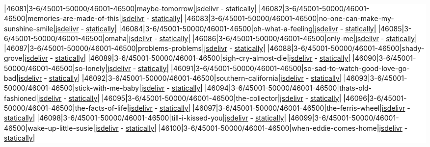 |46081|3-6/45001-50000/46001-46500|maybe-tomorrow|[jsdelivr](https://cdn.jsdelivr.net/gh/dbchord/png-old-c-1280x720_3-6/45001-50000/46001-46500/maybe-tomorrow.png) - [statically](https://cdn.statically.io/gh/dbchord/png-old-c-1280x720_3-6/img/45001-50000/46001-46500/maybe-tomorrow.png)|
|46082|3-6/45001-50000/46001-46500|memories-are-made-of-this|[jsdelivr](https://cdn.jsdelivr.net/gh/dbchord/png-old-c-1280x720_3-6/45001-50000/46001-46500/memories-are-made-of-this.png) - [statically](https://cdn.statically.io/gh/dbchord/png-old-c-1280x720_3-6/img/45001-50000/46001-46500/memories-are-made-of-this.png)|
|46083|3-6/45001-50000/46001-46500|no-one-can-make-my-sunshine-smile|[jsdelivr](https://cdn.jsdelivr.net/gh/dbchord/png-old-c-1280x720_3-6/45001-50000/46001-46500/no-one-can-make-my-sunshine-smile.png) - [statically](https://cdn.statically.io/gh/dbchord/png-old-c-1280x720_3-6/img/45001-50000/46001-46500/no-one-can-make-my-sunshine-smile.png)|
|46084|3-6/45001-50000/46001-46500|oh-what-a-feeling|[jsdelivr](https://cdn.jsdelivr.net/gh/dbchord/png-old-c-1280x720_3-6/45001-50000/46001-46500/oh-what-a-feeling.png) - [statically](https://cdn.statically.io/gh/dbchord/png-old-c-1280x720_3-6/img/45001-50000/46001-46500/oh-what-a-feeling.png)|
|46085|3-6/45001-50000/46001-46500|omaha|[jsdelivr](https://cdn.jsdelivr.net/gh/dbchord/png-old-c-1280x720_3-6/45001-50000/46001-46500/omaha.png) - [statically](https://cdn.statically.io/gh/dbchord/png-old-c-1280x720_3-6/img/45001-50000/46001-46500/omaha.png)|
|46086|3-6/45001-50000/46001-46500|only-me|[jsdelivr](https://cdn.jsdelivr.net/gh/dbchord/png-old-c-1280x720_3-6/45001-50000/46001-46500/only-me.png) - [statically](https://cdn.statically.io/gh/dbchord/png-old-c-1280x720_3-6/img/45001-50000/46001-46500/only-me.png)|
|46087|3-6/45001-50000/46001-46500|problems-problems|[jsdelivr](https://cdn.jsdelivr.net/gh/dbchord/png-old-c-1280x720_3-6/45001-50000/46001-46500/problems-problems.png) - [statically](https://cdn.statically.io/gh/dbchord/png-old-c-1280x720_3-6/img/45001-50000/46001-46500/problems-problems.png)|
|46088|3-6/45001-50000/46001-46500|shady-grove|[jsdelivr](https://cdn.jsdelivr.net/gh/dbchord/png-old-c-1280x720_3-6/45001-50000/46001-46500/shady-grove.png) - [statically](https://cdn.statically.io/gh/dbchord/png-old-c-1280x720_3-6/img/45001-50000/46001-46500/shady-grove.png)|
|46089|3-6/45001-50000/46001-46500|sigh-cry-almost-die|[jsdelivr](https://cdn.jsdelivr.net/gh/dbchord/png-old-c-1280x720_3-6/45001-50000/46001-46500/sigh-cry-almost-die.png) - [statically](https://cdn.statically.io/gh/dbchord/png-old-c-1280x720_3-6/img/45001-50000/46001-46500/sigh-cry-almost-die.png)|
|46090|3-6/45001-50000/46001-46500|so-lonely|[jsdelivr](https://cdn.jsdelivr.net/gh/dbchord/png-old-c-1280x720_3-6/45001-50000/46001-46500/so-lonely.png) - [statically](https://cdn.statically.io/gh/dbchord/png-old-c-1280x720_3-6/img/45001-50000/46001-46500/so-lonely.png)|
|46091|3-6/45001-50000/46001-46500|so-sad-to-watch-good-love-go-bad|[jsdelivr](https://cdn.jsdelivr.net/gh/dbchord/png-old-c-1280x720_3-6/45001-50000/46001-46500/so-sad-to-watch-good-love-go-bad.png) - [statically](https://cdn.statically.io/gh/dbchord/png-old-c-1280x720_3-6/img/45001-50000/46001-46500/so-sad-to-watch-good-love-go-bad.png)|
|46092|3-6/45001-50000/46001-46500|southern-california|[jsdelivr](https://cdn.jsdelivr.net/gh/dbchord/png-old-c-1280x720_3-6/45001-50000/46001-46500/southern-california.png) - [statically](https://cdn.statically.io/gh/dbchord/png-old-c-1280x720_3-6/img/45001-50000/46001-46500/southern-california.png)|
|46093|3-6/45001-50000/46001-46500|stick-with-me-baby|[jsdelivr](https://cdn.jsdelivr.net/gh/dbchord/png-old-c-1280x720_3-6/45001-50000/46001-46500/stick-with-me-baby.png) - [statically](https://cdn.statically.io/gh/dbchord/png-old-c-1280x720_3-6/img/45001-50000/46001-46500/stick-with-me-baby.png)|
|46094|3-6/45001-50000/46001-46500|thats-old-fashioned|[jsdelivr](https://cdn.jsdelivr.net/gh/dbchord/png-old-c-1280x720_3-6/45001-50000/46001-46500/thats-old-fashioned.png) - [statically](https://cdn.statically.io/gh/dbchord/png-old-c-1280x720_3-6/img/45001-50000/46001-46500/thats-old-fashioned.png)|
|46095|3-6/45001-50000/46001-46500|the-collector|[jsdelivr](https://cdn.jsdelivr.net/gh/dbchord/png-old-c-1280x720_3-6/45001-50000/46001-46500/the-collector.png) - [statically](https://cdn.statically.io/gh/dbchord/png-old-c-1280x720_3-6/img/45001-50000/46001-46500/the-collector.png)|
|46096|3-6/45001-50000/46001-46500|the-facts-of-life|[jsdelivr](https://cdn.jsdelivr.net/gh/dbchord/png-old-c-1280x720_3-6/45001-50000/46001-46500/the-facts-of-life.png) - [statically](https://cdn.statically.io/gh/dbchord/png-old-c-1280x720_3-6/img/45001-50000/46001-46500/the-facts-of-life.png)|
|46097|3-6/45001-50000/46001-46500|the-ferris-wheel|[jsdelivr](https://cdn.jsdelivr.net/gh/dbchord/png-old-c-1280x720_3-6/45001-50000/46001-46500/the-ferris-wheel.png) - [statically](https://cdn.statically.io/gh/dbchord/png-old-c-1280x720_3-6/img/45001-50000/46001-46500/the-ferris-wheel.png)|
|46098|3-6/45001-50000/46001-46500|till-i-kissed-you|[jsdelivr](https://cdn.jsdelivr.net/gh/dbchord/png-old-c-1280x720_3-6/45001-50000/46001-46500/till-i-kissed-you.png) - [statically](https://cdn.statically.io/gh/dbchord/png-old-c-1280x720_3-6/img/45001-50000/46001-46500/till-i-kissed-you.png)|
|46099|3-6/45001-50000/46001-46500|wake-up-little-susie|[jsdelivr](https://cdn.jsdelivr.net/gh/dbchord/png-old-c-1280x720_3-6/45001-50000/46001-46500/wake-up-little-susie.png) - [statically](https://cdn.statically.io/gh/dbchord/png-old-c-1280x720_3-6/img/45001-50000/46001-46500/wake-up-little-susie.png)|
|46100|3-6/45001-50000/46001-46500|when-eddie-comes-home|[jsdelivr](https://cdn.jsdelivr.net/gh/dbchord/png-old-c-1280x720_3-6/45001-50000/46001-46500/when-eddie-comes-home.png) - [statically](https://cdn.statically.io/gh/dbchord/png-old-c-1280x720_3-6/img/45001-50000/46001-46500/when-eddie-comes-home.png)|